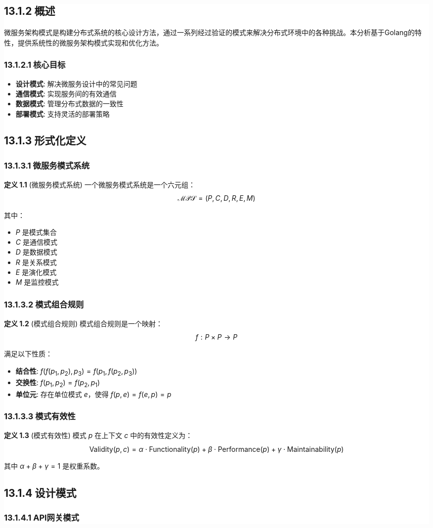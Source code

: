 ## 13.1.2 概述

微服务架构模式是构建分布式系统的核心设计方法，通过一系列经过验证的模式来解决分布式环境中的各种挑战。本分析基于Golang的特性，提供系统性的微服务架构模式实现和优化方法。

### 13.1.2.1 核心目标

- **设计模式**: 解决微服务设计中的常见问题
- **通信模式**: 实现服务间的有效通信
- **数据模式**: 管理分布式数据的一致性
- **部署模式**: 支持灵活的部署策略

## 13.1.3 形式化定义

### 13.1.3.1 微服务模式系统

**定义 1.1** (微服务模式系统)
一个微服务模式系统是一个六元组：
$$\mathcal{MPS} = (P, C, D, R, E, M)$$

其中：

- $P$ 是模式集合
- $C$ 是通信模式
- $D$ 是数据模式
- $R$ 是关系模式
- $E$ 是演化模式
- $M$ 是监控模式

### 13.1.3.2 模式组合规则

**定义 1.2** (模式组合规则)
模式组合规则是一个映射：
$$f: P \times P \rightarrow P$$

满足以下性质：

- **结合性**: $f(f(p_1, p_2), p_3) = f(p_1, f(p_2, p_3))$
- **交换性**: $f(p_1, p_2) = f(p_2, p_1)$
- **单位元**: 存在单位模式 $e$，使得 $f(p, e) = f(e, p) = p$

### 13.1.3.3 模式有效性

**定义 1.3** (模式有效性)
模式 $p$ 在上下文 $c$ 中的有效性定义为：
$$\text{Validity}(p, c) = \alpha \cdot \text{Functionality}(p) + \beta \cdot \text{Performance}(p) + \gamma \cdot \text{Maintainability}(p)$$

其中 $\alpha + \beta + \gamma = 1$ 是权重系数。

## 13.1.4 设计模式

### 13.1.4.1 API网关模式
